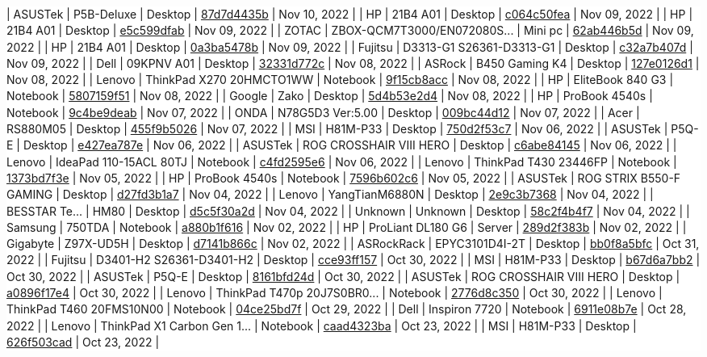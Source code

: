 | ASUSTek       | P5B-Deluxe                  | Desktop     | [87d7d4435b](https://bsd-hardware.info/?probe=87d7d4435b) | Nov 10, 2022 |
| HP            | 21B4 A01                    | Desktop     | [c064c50fea](https://bsd-hardware.info/?probe=c064c50fea) | Nov 09, 2022 |
| HP            | 21B4 A01                    | Desktop     | [e5c599dfab](https://bsd-hardware.info/?probe=e5c599dfab) | Nov 09, 2022 |
| ZOTAC         | ZBOX-QCM7T3000/EN072080S... | Mini pc     | [62ab446b5d](https://bsd-hardware.info/?probe=62ab446b5d) | Nov 09, 2022 |
| HP            | 21B4 A01                    | Desktop     | [0a3ba5478b](https://bsd-hardware.info/?probe=0a3ba5478b) | Nov 09, 2022 |
| Fujitsu       | D3313-G1 S26361-D3313-G1    | Desktop     | [c32a7b407d](https://bsd-hardware.info/?probe=c32a7b407d) | Nov 09, 2022 |
| Dell          | 09KPNV A01                  | Desktop     | [32331d772c](https://bsd-hardware.info/?probe=32331d772c) | Nov 08, 2022 |
| ASRock        | B450 Gaming K4              | Desktop     | [127e0126d1](https://bsd-hardware.info/?probe=127e0126d1) | Nov 08, 2022 |
| Lenovo        | ThinkPad X270 20HMCTO1WW    | Notebook    | [9f15cb8acc](https://bsd-hardware.info/?probe=9f15cb8acc) | Nov 08, 2022 |
| HP            | EliteBook 840 G3            | Notebook    | [5807159f51](https://bsd-hardware.info/?probe=5807159f51) | Nov 08, 2022 |
| Google        | Zako                        | Desktop     | [5d4b53e2d4](https://bsd-hardware.info/?probe=5d4b53e2d4) | Nov 08, 2022 |
| HP            | ProBook 4540s               | Notebook    | [9c4be9deab](https://bsd-hardware.info/?probe=9c4be9deab) | Nov 07, 2022 |
| ONDA          | N78G5D3 Ver:5.00            | Desktop     | [009bc44d12](https://bsd-hardware.info/?probe=009bc44d12) | Nov 07, 2022 |
| Acer          | RS880M05                    | Desktop     | [455f9b5026](https://bsd-hardware.info/?probe=455f9b5026) | Nov 07, 2022 |
| MSI           | H81M-P33                    | Desktop     | [750d2f53c7](https://bsd-hardware.info/?probe=750d2f53c7) | Nov 06, 2022 |
| ASUSTek       | P5Q-E                       | Desktop     | [e427ea787e](https://bsd-hardware.info/?probe=e427ea787e) | Nov 06, 2022 |
| ASUSTek       | ROG CROSSHAIR VIII HERO     | Desktop     | [c6abe84145](https://bsd-hardware.info/?probe=c6abe84145) | Nov 06, 2022 |
| Lenovo        | IdeaPad 110-15ACL 80TJ      | Notebook    | [c4fd2595e6](https://bsd-hardware.info/?probe=c4fd2595e6) | Nov 06, 2022 |
| Lenovo        | ThinkPad T430 23446FP       | Notebook    | [1373bd7f3e](https://bsd-hardware.info/?probe=1373bd7f3e) | Nov 05, 2022 |
| HP            | ProBook 4540s               | Notebook    | [7596b602c6](https://bsd-hardware.info/?probe=7596b602c6) | Nov 05, 2022 |
| ASUSTek       | ROG STRIX B550-F GAMING     | Desktop     | [d27fd3b1a7](https://bsd-hardware.info/?probe=d27fd3b1a7) | Nov 04, 2022 |
| Lenovo        | YangTianM6880N              | Desktop     | [2e9c3b7368](https://bsd-hardware.info/?probe=2e9c3b7368) | Nov 04, 2022 |
| BESSTAR Te... | HM80                        | Desktop     | [d5c5f30a2d](https://bsd-hardware.info/?probe=d5c5f30a2d) | Nov 04, 2022 |
| Unknown       | Unknown                     | Desktop     | [58c2f4b4f7](https://bsd-hardware.info/?probe=58c2f4b4f7) | Nov 04, 2022 |
| Samsung       | 750TDA                      | Notebook    | [a880b1f616](https://bsd-hardware.info/?probe=a880b1f616) | Nov 02, 2022 |
| HP            | ProLiant DL180 G6           | Server      | [289d2f383b](https://bsd-hardware.info/?probe=289d2f383b) | Nov 02, 2022 |
| Gigabyte      | Z97X-UD5H                   | Desktop     | [d7141b866c](https://bsd-hardware.info/?probe=d7141b866c) | Nov 02, 2022 |
| ASRockRack    | EPYC3101D4I-2T              | Desktop     | [bb0f8a5bfc](https://bsd-hardware.info/?probe=bb0f8a5bfc) | Oct 31, 2022 |
| Fujitsu       | D3401-H2 S26361-D3401-H2    | Desktop     | [cce93ff157](https://bsd-hardware.info/?probe=cce93ff157) | Oct 30, 2022 |
| MSI           | H81M-P33                    | Desktop     | [b67d6a7bb2](https://bsd-hardware.info/?probe=b67d6a7bb2) | Oct 30, 2022 |
| ASUSTek       | P5Q-E                       | Desktop     | [8161bfd24d](https://bsd-hardware.info/?probe=8161bfd24d) | Oct 30, 2022 |
| ASUSTek       | ROG CROSSHAIR VIII HERO     | Desktop     | [a0896f17e4](https://bsd-hardware.info/?probe=a0896f17e4) | Oct 30, 2022 |
| Lenovo        | ThinkPad T470p 20J7S0BR0... | Notebook    | [2776d8c350](https://bsd-hardware.info/?probe=2776d8c350) | Oct 30, 2022 |
| Lenovo        | ThinkPad T460 20FMS10N00    | Notebook    | [04ce25bd7f](https://bsd-hardware.info/?probe=04ce25bd7f) | Oct 29, 2022 |
| Dell          | Inspiron 7720               | Notebook    | [6911e08b7e](https://bsd-hardware.info/?probe=6911e08b7e) | Oct 28, 2022 |
| Lenovo        | ThinkPad X1 Carbon Gen 1... | Notebook    | [caad4323ba](https://bsd-hardware.info/?probe=caad4323ba) | Oct 23, 2022 |
| MSI           | H81M-P33                    | Desktop     | [626f503cad](https://bsd-hardware.info/?probe=626f503cad) | Oct 23, 2022 |